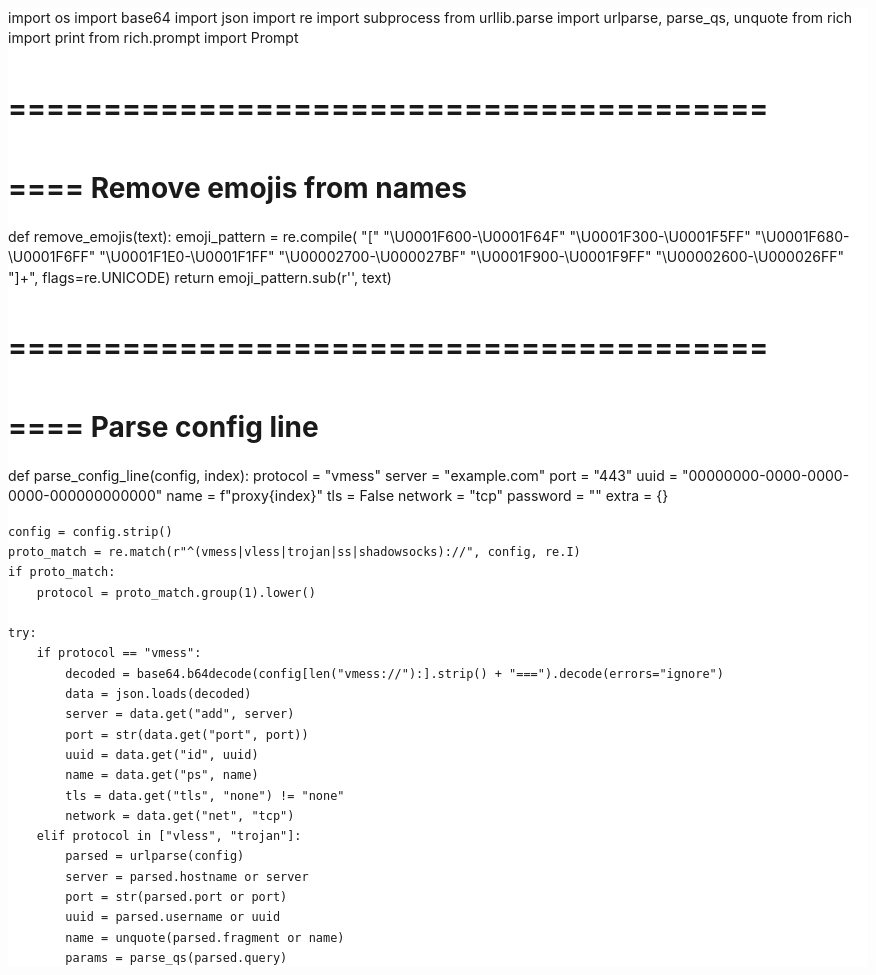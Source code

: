import os
import base64
import json
import re
import subprocess
from urllib.parse import urlparse, parse_qs, unquote
from rich import print
from rich.prompt import Prompt

# ========================================
# ==== Remove emojis from names
def remove_emojis(text):
    emoji_pattern = re.compile(
        "["
        "\U0001F600-\U0001F64F"
        "\U0001F300-\U0001F5FF"
        "\U0001F680-\U0001F6FF"
        "\U0001F1E0-\U0001F1FF"
        "\U00002700-\U000027BF"
        "\U0001F900-\U0001F9FF"
        "\U00002600-\U000026FF"
        "]+", flags=re.UNICODE)
    return emoji_pattern.sub(r'', text)

# ========================================
# ==== Parse config line
def parse_config_line(config, index):
    protocol = "vmess"
    server = "example.com"
    port = "443"
    uuid = "00000000-0000-0000-0000-000000000000"
    name = f"proxy{index}"
    tls = False
    network = "tcp"
    password = ""
    extra = {}

    config = config.strip()
    proto_match = re.match(r"^(vmess|vless|trojan|ss|shadowsocks)://", config, re.I)
    if proto_match:
        protocol = proto_match.group(1).lower()

    try:
        if protocol == "vmess":
            decoded = base64.b64decode(config[len("vmess://"):].strip() + "===").decode(errors="ignore")
            data = json.loads(decoded)
            server = data.get("add", server)
            port = str(data.get("port", port))
            uuid = data.get("id", uuid)
            name = data.get("ps", name)
            tls = data.get("tls", "none") != "none"
            network = data.get("net", "tcp")
        elif protocol in ["vless", "trojan"]:
            parsed = urlparse(config)
            server = parsed.hostname or server
            port = str(parsed.port or port)
            uuid = parsed.username or uuid
            name = unquote(parsed.fragment or name)
            params = parse_qs(parsed.query)
